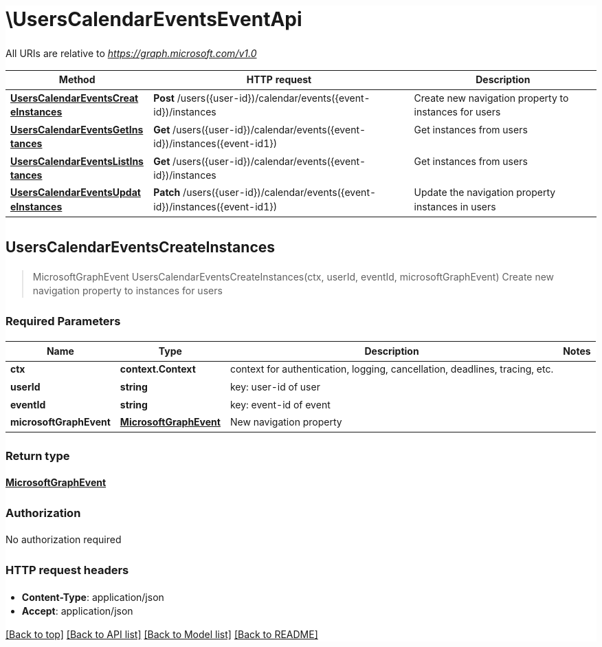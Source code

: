 # \UsersCalendarEventsEventApi

All URIs are relative to *https://graph.microsoft.com/v1.0*

Method | HTTP request | Description
------------- | ------------- | -------------
[**UsersCalendarEventsCreateInstances**](UsersCalendarEventsEventApi.md#UsersCalendarEventsCreateInstances) | **Post** /users({user-id})/calendar/events({event-id})/instances | Create new navigation property to instances for users
[**UsersCalendarEventsGetInstances**](UsersCalendarEventsEventApi.md#UsersCalendarEventsGetInstances) | **Get** /users({user-id})/calendar/events({event-id})/instances({event-id1}) | Get instances from users
[**UsersCalendarEventsListInstances**](UsersCalendarEventsEventApi.md#UsersCalendarEventsListInstances) | **Get** /users({user-id})/calendar/events({event-id})/instances | Get instances from users
[**UsersCalendarEventsUpdateInstances**](UsersCalendarEventsEventApi.md#UsersCalendarEventsUpdateInstances) | **Patch** /users({user-id})/calendar/events({event-id})/instances({event-id1}) | Update the navigation property instances in users



## UsersCalendarEventsCreateInstances

> MicrosoftGraphEvent UsersCalendarEventsCreateInstances(ctx, userId, eventId, microsoftGraphEvent)
Create new navigation property to instances for users

### Required Parameters


Name | Type | Description  | Notes
------------- | ------------- | ------------- | -------------
**ctx** | **context.Context** | context for authentication, logging, cancellation, deadlines, tracing, etc.
**userId** | **string**| key: user-id of user | 
**eventId** | **string**| key: event-id of event | 
**microsoftGraphEvent** | [**MicrosoftGraphEvent**](MicrosoftGraphEvent.md)| New navigation property | 

### Return type

[**MicrosoftGraphEvent**](microsoft.graph.event.md)

### Authorization

No authorization required

### HTTP request headers

- **Content-Type**: application/json
- **Accept**: application/json

[[Back to top]](#) [[Back to API list]](../README.md#documentation-for-api-endpoints)
[[Back to Model list]](../README.md#documentation-for-models)
[[Back to README]](../README.md)
